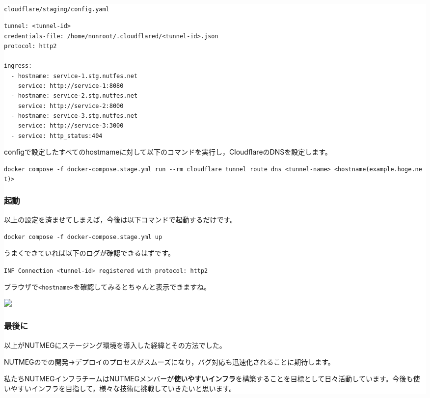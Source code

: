 `cloudflare/staging/config.yaml`

```yaml=
tunnel: <tunnel-id>
credentials-file: /home/nonroot/.cloudflared/<tunnel-id>.json
protocol: http2

ingress:
  - hostname: service-1.stg.nutfes.net
    service: http://service-1:8080
  - hostname: service-2.stg.nutfes.net
    service: http://service-2:8000
  - hostname: service-3.stg.nutfes.net
    service: http://service-3:3000
  - service: http_status:404
```

configで設定したすべてのhostmameに対して以下のコマンドを実行し，CloudflareのDNSを設定します。

```bash=
docker compose -f docker-compose.stage.yml run --rm cloudflare tunnel route dns <tunnel-name> <hostname(example.hoge.net)>
```

### 起動

以上の設定を済ませてしまえば，今後は以下コマンドで起動するだけです。
```bash=
docker compose -f docker-compose.stage.yml up
```

うまくできていれば以下のログが確認できるはずです。

```bash
INF Connection <tunnel-id> registered with protocol: http2
```

ブラウザで`<hostname>`を確認してみるとちゃんと表示できますね。

![](https://i.imgur.com/OoKUV0U.png)



### 最後に

以上がNUTMEGにステージング環境を導入した経緯とその方法でした。

NUTMEGのでの開発→デプロイのプロセスがスムーズになり，バグ対応も迅速化されることに期待します。

私たちNUTMEGインフラチームはNUTMEGメンバーが**使いやすいインフラ**を構築することを目標として日々活動しています。今後も使いやすいインフラを目指して，様々な技術に挑戦していきたいと思います。
